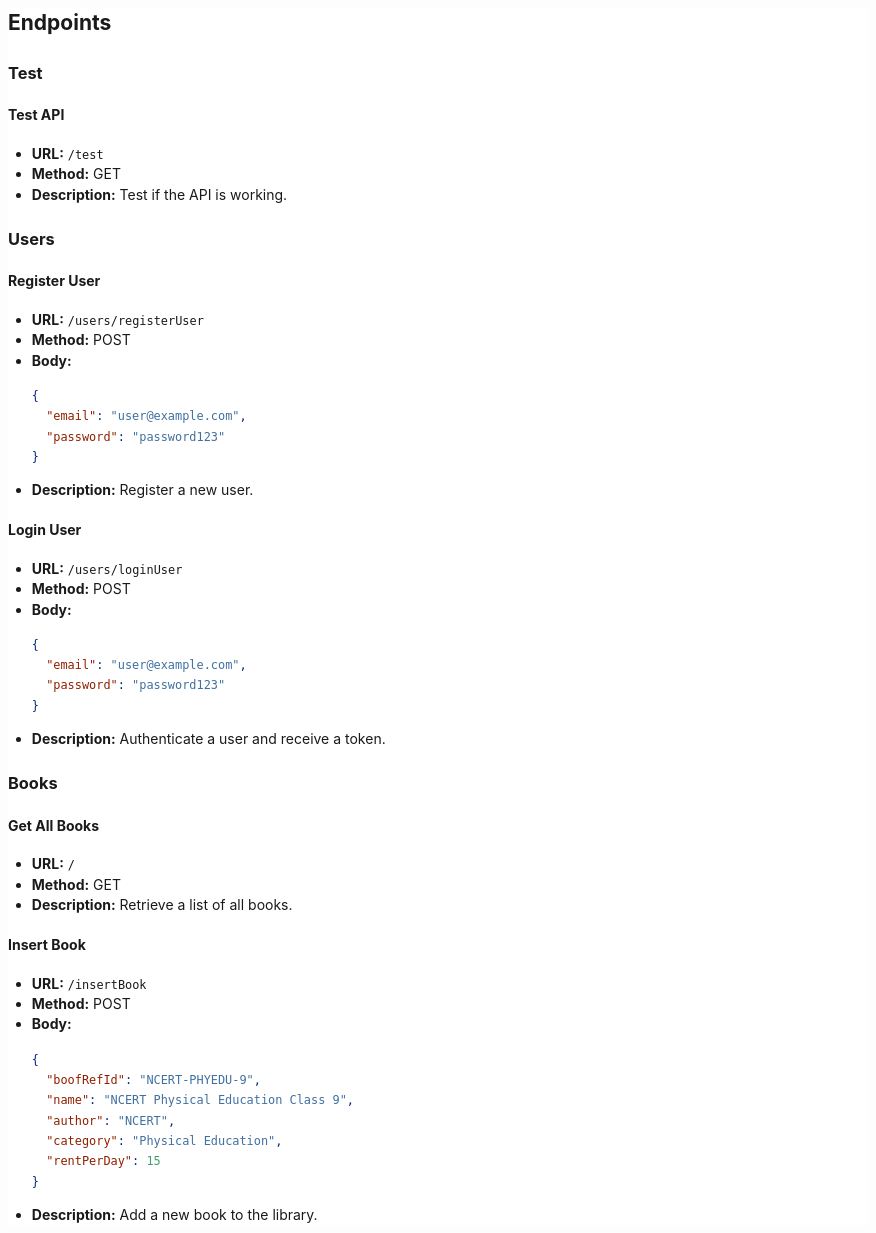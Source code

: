 ## Endpoints

### Test

#### Test API
- **URL:** `/test`
- **Method:** GET
- **Description:** Test if the API is working.

### Users

#### Register User
- **URL:** `/users/registerUser`
- **Method:** POST
- **Body:**
  ```json
  {
    "email": "user@example.com",
    "password": "password123"
  }
  ```
- **Description:** Register a new user.

#### Login User
- **URL:** `/users/loginUser`
- **Method:** POST
- **Body:**
  ```json
  {
    "email": "user@example.com",
    "password": "password123"
  }
  ```
- **Description:** Authenticate a user and receive a token.

### Books

#### Get All Books
- **URL:** `/`
- **Method:** GET
- **Description:** Retrieve a list of all books.

#### Insert Book
- **URL:** `/insertBook`
- **Method:** POST
- **Body:**
  ```json
  {
    "boofRefId": "NCERT-PHYEDU-9",
    "name": "NCERT Physical Education Class 9",
    "author": "NCERT",
    "category": "Physical Education",
    "rentPerDay": 15
  }
  ```
- **Description:** Add a new book to the library.
